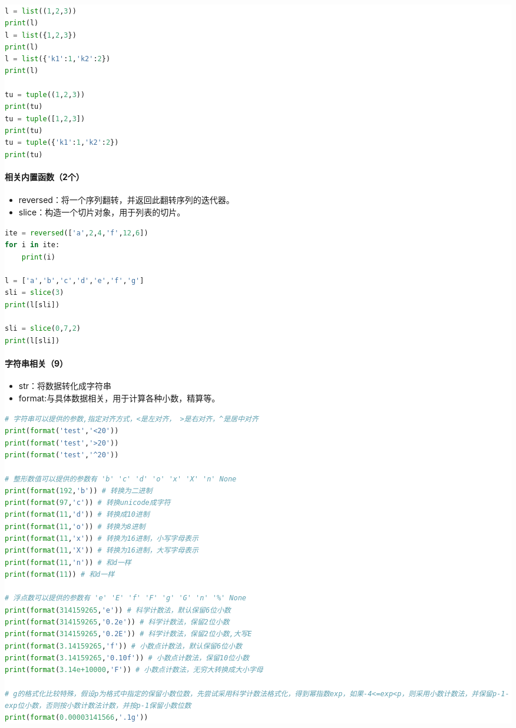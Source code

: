 ```python
l = list((1,2,3))
print(l)
l = list({1,2,3})
print(l)
l = list({'k1':1,'k2':2})
print(l)

tu = tuple((1,2,3))
print(tu)
tu = tuple([1,2,3])
print(tu)
tu = tuple({'k1':1,'k2':2})
print(tu)
```

#### 相关内置函数（2个）

- reversed：将一个序列翻转，并返回此翻转序列的迭代器。
- slice：构造一个切片对象，用于列表的切片。

```python
ite = reversed(['a',2,4,'f',12,6])
for i in ite:
	print(i)

l = ['a','b','c','d','e','f','g']
sli = slice(3)
print(l[sli])

sli = slice(0,7,2)
print(l[sli])
```

#### 字符串相关（9）

- str：将数据转化成字符串
- format:与具体数据相关，用于计算各种小数，精算等。

```python
# 字符串可以提供的参数,指定对齐方式，<是左对齐， >是右对齐，^是居中对齐
print(format('test','<20'))
print(format('test','>20'))
print(format('test','^20'))

# 整形数值可以提供的参数有 'b' 'c' 'd' 'o' 'x' 'X' 'n' None
print(format(192,'b')) # 转换为二进制
print(format(97,'c')) # 转换unicode成字符
print(format(11,'d')) # 转换成10进制
print(format(11,'o')) # 转换为8进制
print(format(11,'x')) # 转换为16进制，小写字母表示
print(format(11,'X')) # 转换为16进制，大写字母表示
print(format(11,'n')) # 和d一样
print(format(11)) # 和d一样

# 浮点数可以提供的参数有 'e' 'E' 'f' 'F' 'g' 'G' 'n' '%' None
print(format(314159265,'e')) # 科学计数法，默认保留6位小数
print(format(314159265,'0.2e')) # 科学计数法，保留2位小数
print(format(314159265,'0.2E')) # 科学计数法，保留2位小数,大写E
print(format(3.14159265,'f')) # 小数点计数法，默认保留6位小数
print(format(3.14159265,'0.10f')) # 小数点计数法，保留10位小数
print(format(3.14e+10000,'F')) # 小数点计数法，无穷大转换成大小字母

# g的格式化比较特殊，假设p为格式中指定的保留小数位数，先尝试采用科学计数法格式化，得到幂指数exp，如果-4<=exp<p，则采用小数计数法，并保留p-1-exp位小数，否则按小数计数法计数，并按p-1保留小数位数
print(format(0.00003141566,'.1g'))
```